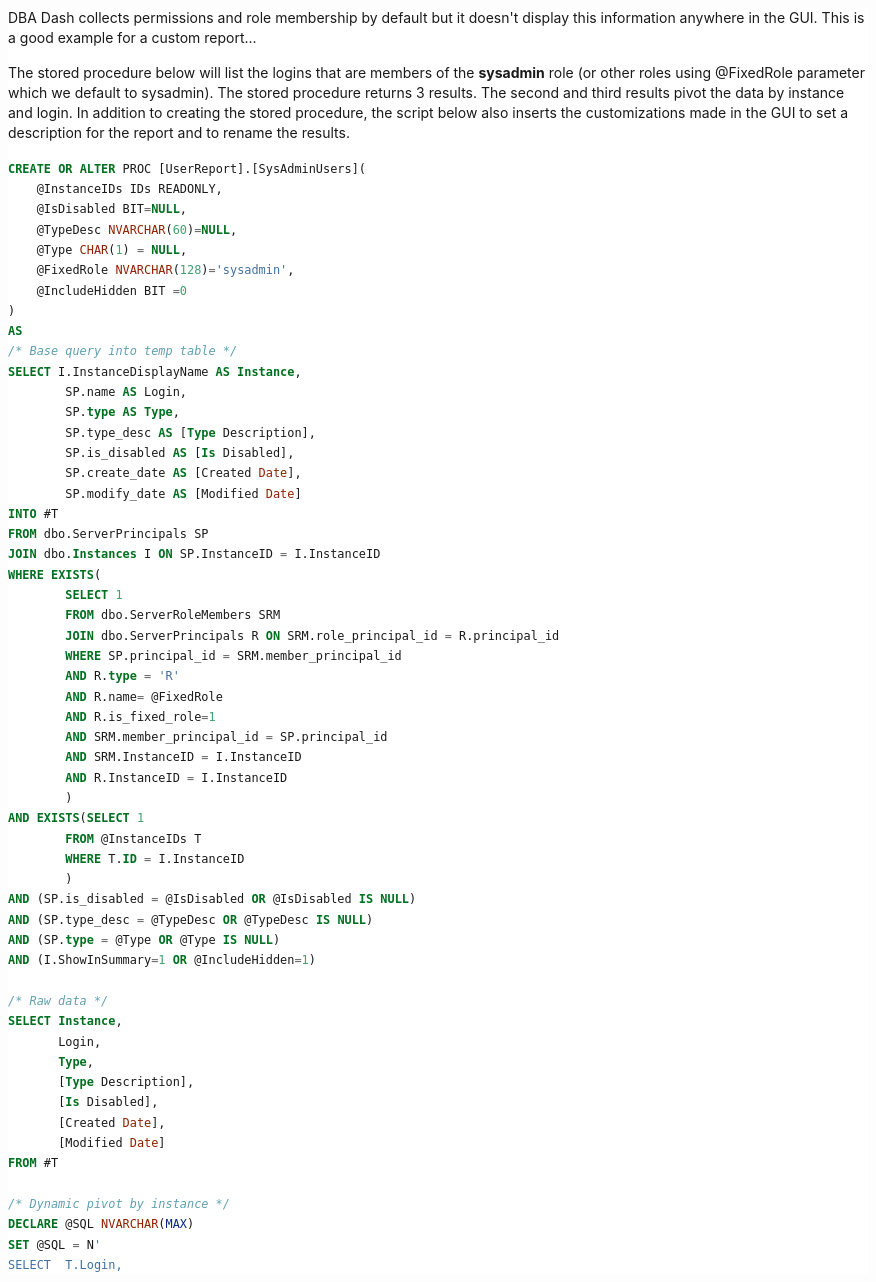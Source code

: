 DBA Dash collects permissions and role membership by default but it doesn't display this information anywhere in the GUI.  This is a good example for a custom report...

The stored procedure below will list the logins that are members of the **sysadmin** role (or other roles using @FixedRole parameter which we default to sysadmin).  The stored procedure returns 3 results.  The second and third results pivot the data by instance and login.  In addition to creating the stored procedure, the script below also inserts the customizations made in the GUI to set a description for the report and to rename the results.

```sql
CREATE OR ALTER PROC [UserReport].[SysAdminUsers](
	@InstanceIDs IDs READONLY,
	@IsDisabled BIT=NULL,
	@TypeDesc NVARCHAR(60)=NULL,
	@Type CHAR(1) = NULL,
	@FixedRole NVARCHAR(128)='sysadmin',
	@IncludeHidden BIT =0
)
AS
/* Base query into temp table */
SELECT I.InstanceDisplayName AS Instance,
		SP.name AS Login,
		SP.type AS Type,
		SP.type_desc AS [Type Description],
		SP.is_disabled AS [Is Disabled],
		SP.create_date AS [Created Date],
		SP.modify_date AS [Modified Date]
INTO #T
FROM dbo.ServerPrincipals SP
JOIN dbo.Instances I ON SP.InstanceID = I.InstanceID
WHERE EXISTS(
		SELECT 1
		FROM dbo.ServerRoleMembers SRM
		JOIN dbo.ServerPrincipals R ON SRM.role_principal_id = R.principal_id
		WHERE SP.principal_id = SRM.member_principal_id
		AND R.type = 'R'
		AND R.name= @FixedRole
		AND R.is_fixed_role=1
		AND SRM.member_principal_id = SP.principal_id
		AND SRM.InstanceID = I.InstanceID
		AND R.InstanceID = I.InstanceID
		)
AND EXISTS(SELECT 1
		FROM @InstanceIDs T
		WHERE T.ID = I.InstanceID
		)
AND (SP.is_disabled = @IsDisabled OR @IsDisabled IS NULL)
AND (SP.type_desc = @TypeDesc OR @TypeDesc IS NULL)
AND (SP.type = @Type OR @Type IS NULL)
AND	(I.ShowInSummary=1 OR @IncludeHidden=1)

/* Raw data */
SELECT Instance,
       Login,
       Type,
       [Type Description],
       [Is Disabled],
       [Created Date],
       [Modified Date]
FROM #T

/* Dynamic pivot by instance */
DECLARE @SQL NVARCHAR(MAX)
SET @SQL = N'
SELECT	T.Login,
```